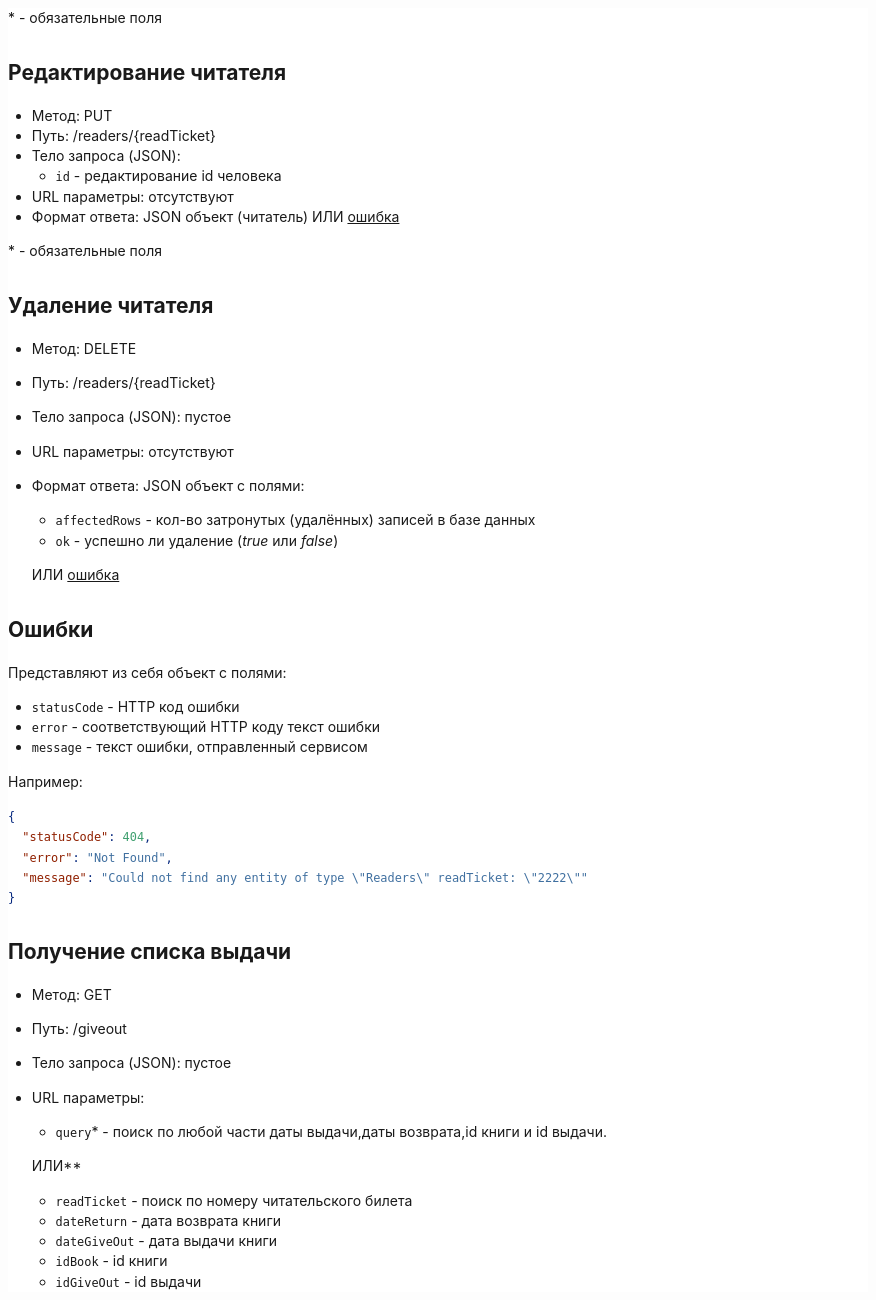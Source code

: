 \* - обязательные поля

## Редактирование читателя
- Метод: PUT
- Путь: /readers/{readTicket}
- Тело запроса (JSON): 
    - `id` - редактирование id человека
- URL параметры: отсутствуют
- Формат ответа: JSON объект (читатель) ИЛИ [ошибка](#Ошибки)

\* - обязательные поля

## Удаление читателя
- Метод: DELETE
- Путь: /readers/{readTicket}
- Тело запроса (JSON): пустое
- URL параметры: отсутствуют
- Формат ответа: JSON объект с полями:
    - `affectedRows` - кол-во затронутых (удалённых) записей в базе данных
    - `ok` - успешно ли удаление (*true* или *false*)
   
  ИЛИ [ошибка](#Ошибки)

## Ошибки
Представляют из себя объект с полями:
- `statusCode` - HTTP код ошибки
- `error` - соответствующий HTTP коду текст ошибки
- `message` - текст ошибки, отправленный сервисом

Например:
```json
{
  "statusCode": 404,
  "error": "Not Found",
  "message": "Could not find any entity of type \"Readers\" readTicket: \"2222\""
}
```
## Получение списка выдачи
- Метод: GET
- Путь: /giveout
- Тело запроса (JSON): пустое
- URL параметры: 
    - `query`* - поиск по любой части даты выдачи,даты возврата,id книги и id выдачи.
    
    ИЛИ**
    - `readTicket` - поиск по номеру читательского билета
    - `dateReturn` - дата возврата книги
    - `dateGiveOut` - дата выдачи книги
    - `idBook` - id книги
    - `idGiveOut` - id выдачи
    